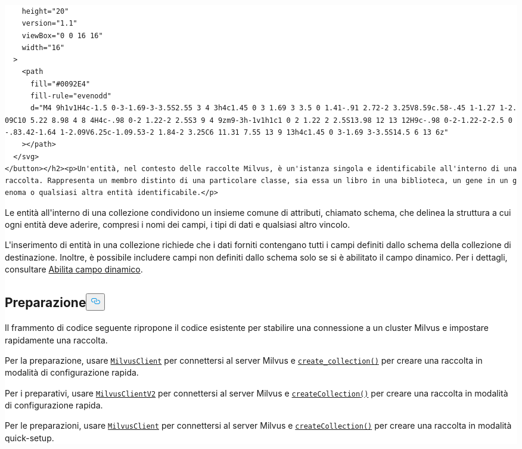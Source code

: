         height="20"
        version="1.1"
        viewBox="0 0 16 16"
        width="16"
      >
        <path
          fill="#0092E4"
          fill-rule="evenodd"
          d="M4 9h1v1H4c-1.5 0-3-1.69-3-3.5S2.55 3 4 3h4c1.45 0 3 1.69 3 3.5 0 1.41-.91 2.72-2 3.25V8.59c.58-.45 1-1.27 1-2.09C10 5.22 8.98 4 8 4H4c-.98 0-2 1.22-2 2.5S3 9 4 9zm9-3h-1v1h1c1 0 2 1.22 2 2.5S13.98 12 13 12H9c-.98 0-2-1.22-2-2.5 0-.83.42-1.64 1-2.09V6.25c-1.09.53-2 1.84-2 3.25C6 11.31 7.55 13 9 13h4c1.45 0 3-1.69 3-3.5S14.5 6 13 6z"
        ></path>
      </svg>
    </button></h2><p>Un'entità, nel contesto delle raccolte Milvus, è un'istanza singola e identificabile all'interno di una raccolta. Rappresenta un membro distinto di una particolare classe, sia essa un libro in una biblioteca, un gene in un genoma o qualsiasi altra entità identificabile.</p>
<p>Le entità all'interno di una collezione condividono un insieme comune di attributi, chiamato schema, che delinea la struttura a cui ogni entità deve aderire, compresi i nomi dei campi, i tipi di dati e qualsiasi altro vincolo.</p>
<p>L'inserimento di entità in una collezione richiede che i dati forniti contengano tutti i campi definiti dallo schema della collezione di destinazione. Inoltre, è possibile includere campi non definiti dallo schema solo se si è abilitato il campo dinamico. Per i dettagli, consultare <a href="/docs/it/enable-dynamic-field.md">Abilita campo dinamico</a>.</p>
<h2 id="Preparations" class="common-anchor-header">Preparazione<button data-href="#Preparations" class="anchor-icon" translate="no">
      <svg translate="no"
        aria-hidden="true"
        focusable="false"
        height="20"
        version="1.1"
        viewBox="0 0 16 16"
        width="16"
      >
        <path
          fill="#0092E4"
          fill-rule="evenodd"
          d="M4 9h1v1H4c-1.5 0-3-1.69-3-3.5S2.55 3 4 3h4c1.45 0 3 1.69 3 3.5 0 1.41-.91 2.72-2 3.25V8.59c.58-.45 1-1.27 1-2.09C10 5.22 8.98 4 8 4H4c-.98 0-2 1.22-2 2.5S3 9 4 9zm9-3h-1v1h1c1 0 2 1.22 2 2.5S13.98 12 13 12H9c-.98 0-2-1.22-2-2.5 0-.83.42-1.64 1-2.09V6.25c-1.09.53-2 1.84-2 3.25C6 11.31 7.55 13 9 13h4c1.45 0 3-1.69 3-3.5S14.5 6 13 6z"
        ></path>
      </svg>
    </button></h2><p>Il frammento di codice seguente ripropone il codice esistente per stabilire una connessione a un cluster Milvus e impostare rapidamente una raccolta.</p>
<div class="language-python">
<p>Per la preparazione, usare <a href="https://milvus.io/api-reference/pymilvus/v2.4.x/MilvusClient/Client/MilvusClient.md"><code translate="no">MilvusClient</code></a> per connettersi al server Milvus e <a href="https://milvus.io/api-reference/pymilvus/v2.4.x/MilvusClient/Collections/create_collection.md"><code translate="no">create_collection()</code></a> per creare una raccolta in modalità di configurazione rapida.</p>
</div>
<div class="language-java">
<p>Per i preparativi, usare <a href="https://milvus.io/api-reference/java/v2.4.x/v2/Client/MilvusClientV2.md"><code translate="no">MilvusClientV2</code></a> per connettersi al server Milvus e <a href="https://milvus.io/api-reference/java/v2.4.x/v2/Collections/createCollection.md"><code translate="no">createCollection()</code></a> per creare una raccolta in modalità di configurazione rapida.</p>
</div>
<div class="language-javascript">
<p>Per le preparazioni, usare <a href="https://milvus.io/api-reference/node/v2.4.x/Client/MilvusClient.md"><code translate="no">MilvusClient</code></a> per connettersi al server Milvus e <a href="https://milvus.io/api-reference/node/v2.4.x/Collections/createCollection.md"><code translate="no">createCollection()</code></a> per creare una raccolta in modalità quick-setup.</p>
</div>